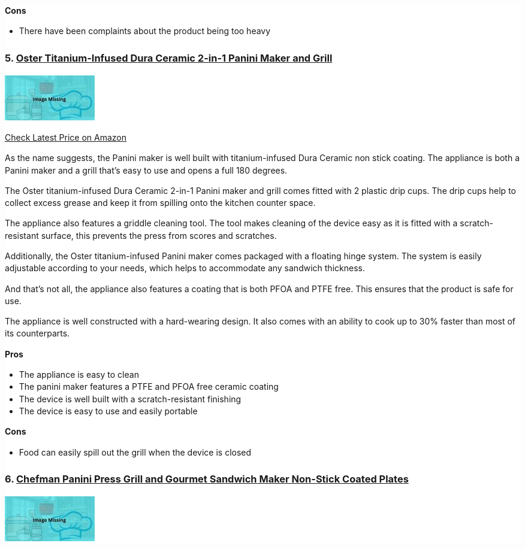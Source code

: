 **Cons**

-   There have been complaints about the product being too heavy

### **5\. [Oster Titanium-Infused Dura Ceramic 2-in-1 Panini Maker and Grill](https://www.amazon.com/Oster-DuraCeramic-Infusion-Charcoal-CKSTPM21WC-IECO/dp/B00P20D3IY?tag=kitchenpot-20)**

![Best Panini Press](images/portablegasgrill.jpg)

[Check Latest Price on Amazon](https://www.amazon.com/Oster-DuraCeramic-Infusion-Charcoal-CKSTPM21WC-IECO/dp/B00P20D3IY?tag=kitchenpot-20)

As the name suggests, the Panini maker is well built with titanium-infused Dura Ceramic non stick coating. The appliance is both a Panini maker and a grill that’s easy to use and opens a full 180 degrees.

The Oster titanium-infused Dura Ceramic 2-in-1 Panini maker and grill comes fitted with 2 plastic drip cups. The drip cups help to collect excess grease and keep it from spilling onto the kitchen counter space.

The appliance also features a griddle cleaning tool. The tool makes cleaning of the device easy as it is fitted with a scratch-resistant surface, this prevents the press from scores and scratches.

Additionally, the Oster titanium-infused Panini maker comes packaged with a floating hinge system. The system is easily adjustable according to your needs, which helps to accommodate any sandwich thickness.

And that’s not all, the appliance also features a coating that is both PFOA and PTFE free. This ensures that the product is safe for use.

The appliance is well constructed with a hard-wearing design. It also comes with an ability to cook up to 30% faster than most of its counterparts.

**Pros**

-   The appliance is easy to clean
-   The panini maker features a PTFE and PFOA free ceramic coating
-   The device is well built with a scratch-resistant finishing
-   The device is easy to use and easily portable

**Cons**

-   Food can easily spill out the grill when the device is closed

### ****6\.**** [**Chefman Panini Press Grill and Gourmet Sandwich Maker Non-Stick Coated Plates**](https://www.amazon.com/dp/B077YR9FFG?tag=kitchenpot-20)

![Best Panini Press](images/portablegasgrill.jpg)
